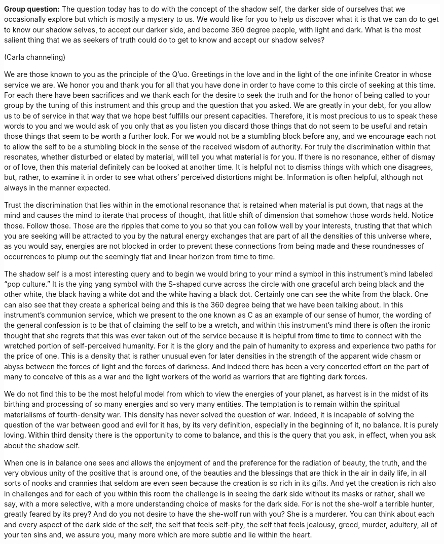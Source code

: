 <p class="group-question"><strong>Group question:</strong> The question today has to do with the concept of the shadow self, the darker side of ourselves that we occasionally explore but which is mostly a mystery to us. We would like for you to help us discover what it is that we can do to get to know our shadow selves, to accept our darker side, and become 360 degree people, with light and dark. What is the most salient thing that we as seekers of truth could do to get to know and accept our shadow selves?</p>
<p class="channel-type">(Carla channeling)</p>
<p>We are those known to you as the principle of the Q’uo. Greetings in the love and in the light of the one infinite Creator in whose service we are. We honor you and thank you for all that you have done in order to have come to this circle of seeking at this time. For each there have been sacrifices and we thank each for the desire to seek the truth and for the honor of being called to your group by the tuning of this instrument and this group and the question that you asked. We are greatly in your debt, for you allow us to be of service in that way that we hope best fulfills our present capacities. Therefore, it is most precious to us to speak these words to you and we would ask of you only that as you listen you discard those things that do not seem to be useful and retain those things that seem to be worth a further look. For we would not be a stumbling block before any, and we encourage each not to allow the self to be a stumbling block in the sense of the received wisdom of authority. For truly the discrimination within that resonates, whether disturbed or elated by material, will tell you what material is for you. If there is no resonance, either of dismay or of love, then this material definitely can be looked at another time. It is helpful not to dismiss things with which one disagrees, but, rather, to examine it in order to see what others’ perceived distortions might be. Information is often helpful, although not always in the manner expected.</p>
<p>Trust the discrimination that lies within in the emotional resonance that is retained when material is put down, that nags at the mind and causes the mind to iterate that process of thought, that little shift of dimension that somehow those words held. Notice those. Follow those. Those are the ripples that come to you so that you can follow well by your interests, trusting that that which you are seeking will be attracted to you by the natural energy exchanges that are part of all the densities of this universe where, as you would say, energies are not blocked in order to prevent these connections from being made and these roundnesses of occurrences to plump out the seemingly flat and linear horizon from time to time.</p>
<p>The shadow self is a most interesting query and to begin we would bring to your mind a symbol in this instrument’s mind labeled “pop culture.” It is the ying yang symbol with the S-shaped curve across the circle with one graceful arch being black and the other white, the black having a white dot and the white having a black dot. Certainly one can see the white from the black. One can also see that they create a spherical being and this is the 360 degree being that we have been talking about. In this instrument’s communion service, which we present to the one known as C as an example of our sense of humor, the wording of the general confession is to be that of claiming the self to be a wretch, and within this instrument’s mind there is often the ironic thought that she regrets that this was ever taken out of the service because it is helpful from time to time to connect with the wretched portion of self-perceived humanity. For it is the glory and the pain of humanity to express and experience two paths for the price of one. This is a density that is rather unusual even for later densities in the strength of the apparent wide chasm or abyss between the forces of light and the forces of darkness. And indeed there has been a very concerted effort on the part of many to conceive of this as a war and the light workers of the world as warriors that are fighting dark forces.</p>
<p>We do not find this to be the most helpful model from which to view the energies of your planet, as harvest is in the midst of its birthing and processing of so many energies and so very many entities. The temptation is to remain within the spiritual materialisms of fourth-density war. This density has never solved the question of war. Indeed, it is incapable of solving the question of the war between good and evil for it has, by its very definition, especially in the beginning of it, no balance. It is purely loving. Within third density there is the opportunity to come to balance, and this is the query that you ask, in effect, when you ask about the shadow self.</p>
<p>When one is in balance one sees and allows the enjoyment of and the preference for the radiation of beauty, the truth, and the very obvious unity of the positive that is around one, of the beauties and the blessings that are thick in the air in daily life, in all sorts of nooks and crannies that seldom are even seen because the creation is so rich in its gifts. And yet the creation is rich also in challenges and for each of you within this room the challenge is in seeing the dark side without its masks or rather, shall we say, with a more selective, with a more understanding choice of masks for the dark side. For is not the she-wolf a terrible hunter, greatly feared by its prey? And do you not desire to have the she-wolf run with you? She is a murderer. You can think about each and every aspect of the dark side of the self, the self that feels self-pity, the self that feels jealousy, greed, murder, adultery, all of your ten sins and, we assure you, many more which are more subtle and lie within the heart.</p>